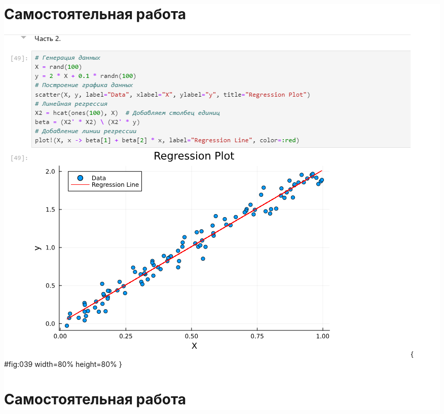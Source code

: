 # Самостоятельная работа

![Решение задания №2](image/39.PNG){ #fig:039 width=80% height=80% }

# Самостоятельная работа
